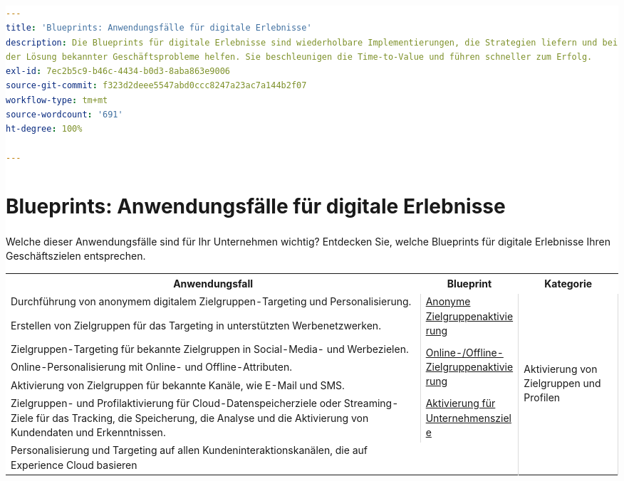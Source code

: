 ```yaml
---
title: 'Blueprints: Anwendungsfälle für digitale Erlebnisse'
description: Die Blueprints für digitale Erlebnisse sind wiederholbare Implementierungen, die Strategien liefern und bei der Lösung bekannter Geschäftsprobleme helfen. Sie beschleunigen die Time-to-Value und führen schneller zum Erfolg.
exl-id: 7ec2b5c9-b46c-4434-b0d3-8aba863e9006
source-git-commit: f323d2deee5547abd0ccc8247a23ac7a144b2f07
workflow-type: tm+mt
source-wordcount: '691'
ht-degree: 100%

---
```


# Blueprints: Anwendungsfälle für digitale Erlebnisse

Welche dieser Anwendungsfälle sind für Ihr Unternehmen wichtig? Entdecken Sie, welche Blueprints für digitale Erlebnisse Ihren Geschäftszielen entsprechen.

<table>

<tr>
  <th>Anwendungsfall</th>
  <th>Blueprint</th>
  <th>Kategorie</th>
 </tr>
 <tr>
  <td>Durchführung von anonymem digitalem Zielgruppen-Targeting und Personalisierung.</td>
  <td rowspan="2" style="vertical-align: middle; border-left: 1px solid rgb(219,219,219); border-right:  1px solid rgb(219,219,219)"><a
  href="https://experienceleague.adobe.com/docs/blueprints-learn/architecture/audience-activation/anonymous.html?lang=de">Anonyme Zielgruppenaktivierung</a></td>
  <td rowspan="9" style="vertical-align: middle; border-left: 1px solid rgb(219,219,219); border-right:  1px solid rgb(219,219,219)">Aktivierung von Zielgruppen und Profilen</td>
 </tr>
 <tr>
  <td>Erstellen von Zielgruppen für das Targeting in unterstützten Werbenetzwerken.</td>
 </tr>
 <tr>
  <td>Zielgruppen-Targeting für bekannte Zielgruppen in Social-Media- und Werbezielen.</td>
  <td rowspan="3" style="vertical-align: middle; border-left: 1px solid rgb(219,219,219); border-right:  1px solid rgb(219,219,219)"><a
  href="https://experienceleague.adobe.com/docs/blueprints-learn/architecture/audience-activation/online-offline.html?lang=de">Online-/Offline-Zielgruppenaktivierung</a></td>
 </tr>
 <tr>
  <td>Online-Personalisierung mit Online- und Offline-Attributen.</td>
 </tr>
 <tr>
  <td>Aktivierung von Zielgruppen für bekannte Kanäle, wie E-Mail und SMS.</td>
 </tr>
 <tr>
  <td>Zielgruppen- und Profilaktivierung für Cloud-Datenspeicherziele oder Streaming-Ziele für das Tracking, die Speicherung, die Analyse und die Aktivierung von Kundendaten und Erkenntnissen.</td>
  <td style="vertical-align: middle; border-left: 1px solid rgb(219,219,219); border-right:  1px solid rgb(219,219,219)"><a
  href="https://experienceleague.adobe.com/docs/blueprints-learn/architecture/audience-activation/enterprise-destinations.html?lang=de">Aktivierung für Unternehmensziele</a></td>
 </tr>
 <tr>
  <td>Personalisierung und Targeting auf allen Kundeninteraktionskanälen, die auf Experience Cloud basieren</td>